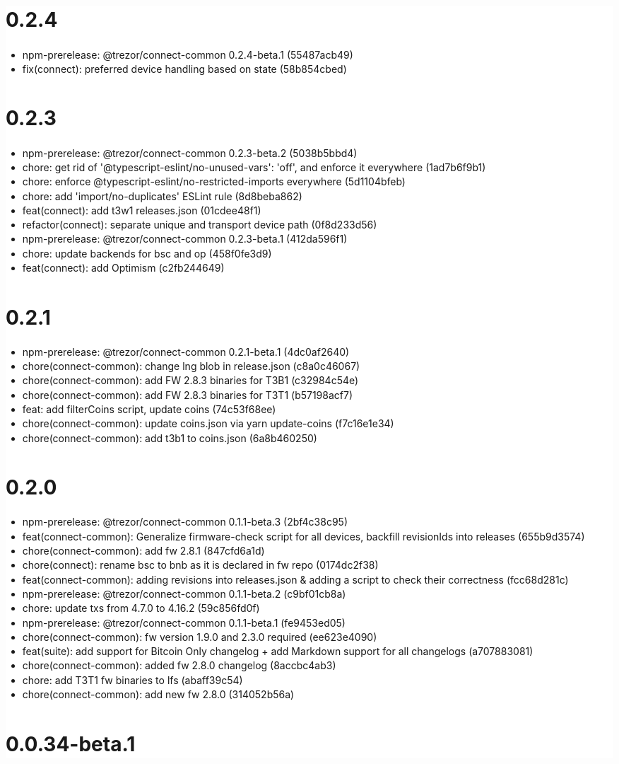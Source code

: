 # 0.2.4

- npm-prerelease: @trezor/connect-common 0.2.4-beta.1 (55487acb49)
- fix(connect): preferred device handling based on state (58b854cbed)

# 0.2.3

- npm-prerelease: @trezor/connect-common 0.2.3-beta.2 (5038b5bbd4)
- chore: get rid of '@typescript-eslint/no-unused-vars': 'off', and enforce it everywhere (1ad7b6f9b1)
- chore: enforce @typescript-eslint/no-restricted-imports everywhere (5d1104bfeb)
- chore: add 'import/no-duplicates' ESLint rule (8d8beba862)
- feat(connect): add t3w1 releases.json (01cdee48f1)
- refactor(connect): separate unique and transport device path (0f8d233d56)
- npm-prerelease: @trezor/connect-common 0.2.3-beta.1 (412da596f1)
- chore: update backends for bsc and op (458f0fe3d9)
- feat(connect): add Optimism (c2fb244649)

# 0.2.1

- npm-prerelease: @trezor/connect-common 0.2.1-beta.1 (4dc0af2640)
- chore(connect-common): change lng blob in release.json (c8a0c46067)
- chore(connect-common): add FW 2.8.3 binaries for T3B1 (c32984c54e)
- chore(connect-common): add FW 2.8.3 binaries for T3T1 (b57198acf7)
- feat: add filterCoins script, update coins (74c53f68ee)
- chore(connect-common): update coins.json via yarn update-coins (f7c16e1e34)
- chore(connect-common): add t3b1 to coins.json (6a8b460250)

# 0.2.0

- npm-prerelease: @trezor/connect-common 0.1.1-beta.3 (2bf4c38c95)
- feat(connect-common): Generalize firmware-check script for all devices, backfill revisionIds into releases (655b9d3574)
- chore(connect-common): add fw 2.8.1 (847cfd6a1d)
- chore(connect): rename bsc to bnb as it is declared in fw repo (0174dc2f38)
- feat(connect-common): adding revisions into releases.json & adding a script to check their correctness (fcc68d281c)
- npm-prerelease: @trezor/connect-common 0.1.1-beta.2 (c9bf01cb8a)
- chore: update txs from 4.7.0 to 4.16.2 (59c856fd0f)
- npm-prerelease: @trezor/connect-common 0.1.1-beta.1 (fe9453ed05)
- chore(connect-common): fw version 1.9.0 and 2.3.0 required (ee623e4090)
- feat(suite): add support for Bitcoin Only changelog + add Markdown support for all changelogs (a707883081)
- chore(connect-common): added fw 2.8.0 changelog (8accbc4ab3)
- chore: add T3T1 fw binaries to lfs (abaff39c54)
- chore(connect-common): add new fw 2.8.0 (314052b56a)

# 0.0.34-beta.1
